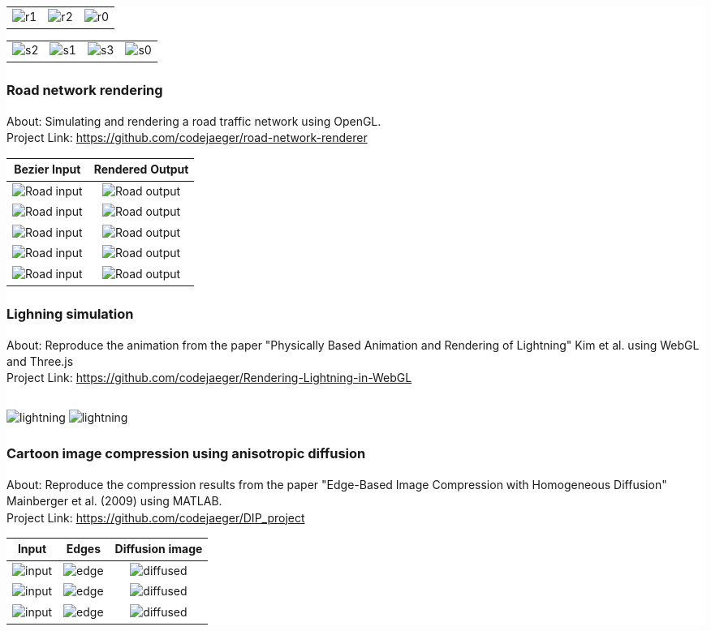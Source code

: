| | | |
:-------------------------:|:-------------------------:|:-------------------------:
<img  src="https://drive.google.com/uc?export=view&id=1f5COG4MUyV5GYHHsvHgg7r6toEqjjXxF"  alt="r1"  style="height: 200px; width:100px;"/> | <img  src="https://drive.google.com/uc?export=view&id=1vrwThnJt4nfRQ3ffLsOBWYCYlteIAPIE"  alt="r2"  style="height: 200px; width:100px;"/> | <img  src="https://drive.google.com/uc?export=view&id=1RbnlwnkvxByHePDsMojIIsqmUtsD0B7I"  alt="r0"  style="height: 200px; width:100px;"/>


| | | | |
:-------------------------:|:-------------------------:|:-------------------------:|:-------------------------:
<img  src="https://drive.google.com/uc?export=view&id=1a-IGwfkRNrCf8tYKshuyF7gvBS-JnkrH"  alt="s2"  style="height: 100px; width:100px;"/> | <img  src="https://drive.google.com/uc?export=view&id=16LXJKr_Aje7UKb-NK_ialZZ62MbzDJyA"  alt="s1"  style="height: 100px; width:100px;"/> | <img  src="https://drive.google.com/uc?export=view&id=10KkkAMJ3LgYKMERQg66kL5FpOYbWqejv"  alt="s3"  style="height: 100px; width:100px;"/> | <img  src="https://drive.google.com/uc?export=view&id=1-QhM1tc911dnQaOc1yKD-AhLPDpWUCUp"  alt="s0"  style="height: 100px; width:100px;"/>

### Road network rendering

About: Simulating and rendering a road traffic network using OpenGL. \
Project Link: https://github.com/codejaeger/road-network-renderer


| Bezier Input | Rendered Output|
:-------------------------:|:-------------------------:
<img  src="https://drive.google.com/uc?export=view&id=1ID5zqC7nMa90YgmTqurUGJpa6QLl-f_K"  alt="Road input"  style="height:160px; width:240px;"/> | <img  src="https://drive.google.com/uc?export=view&id=1vCX34LWiTU2aRto6AwRerfcAKYJ0n1Jt"  alt="Road output"  style="height:160px; width:240px;"/>
<img  src="https://drive.google.com/uc?export=view&id=1J0vMKiwonkNDNN_qnScOHTicFurs5cIT"  alt="Road input"  style="height:160px; width:240px;"/> | <img  src="https://drive.google.com/uc?export=view&id=11449WD5a2Wv7eskDsuWeNdA0UizucOSL"  alt="Road output"  style="height:160px; width:240px;"/>
<img  src="https://drive.google.com/uc?export=view&id=1B66wFH74MacUn9xz_VUTgvYSefZxcAIf"  alt="Road input"  style="height:160px; width:240px;"/> | <img  src="https://drive.google.com/uc?export=view&id=1x7I3ceEMJUqENEU5lUxfgPCO33ahdLdY"  alt="Road output"  style="height:160px; width:240px;"/>
<img  src="https://drive.google.com/uc?export=view&id=13nyynUFfN0wLfXtR568NYQWUFDP3J_u5"  alt="Road input"  style="height:160px; width:240px;"/> | <img  src="https://drive.google.com/uc?export=view&id=1yNSU75ia471Btpx12Ml2-W2DILue5gxD"  alt="Road output"  style="height:160px; width:240px;"/>
<img  src="https://drive.google.com/uc?export=view&id=1MzbLCeRBuQW_0eAlJReKWKxf9Qkvga7F"  alt="Road input"  style="height:160px; width:240px;"/> | <img  src="https://drive.google.com/uc?export=view&id=1nxmMBu5_UMdtwdkLH8cRdnRdpFGc4ssB"  alt="Road output"  style="height:160px; width:240px;"/>

### Lighning simulation

About: Reproduce the animation from the paper "Physically Based Animation and Rendering of Lightning" Kim et al. using WebGL and Three.js \
Project Link: https://github.com/codejaeger/Rendering-Lightning-in-WebGL

| |
|:-------------------------:|
<img  src="https://drive.google.com/uc?export=view&id=1LH4qGqBuUmyE9k7JwvjgwpeMz5bM0Juc"  alt="lightning"  style="height: 240px; width:auto;"/> 
<img  src="https://drive.google.com/uc?export=view&id=1PtaA_HOU5O7quMD5F-xsaC-oGMZ7CVV4"  alt="lightning"  style="height: 240px; width:auto;"/> 

### Cartoon image compression using anisotropic diffusion

About: Reproduce the compression results from the paper "Edge-Based Image Compression with Homogeneous Diffusion" Mainberger et al. (2009) using MATLAB. \
Project Link: https://github.com/codejaeger/DIP_project


| Input | Edges | Diffusion image |
:-------------------------:|:-------------------------:|:-------------------------:
<img  src="https://drive.google.com/uc?export=view&id=1loljTnxk4Szcoyln5dr3g1MpbbIBmEFj"  alt="input"  style="height: 100px; width:100px;"/> | <img  src="https://drive.google.com/uc?export=view&id=1GaDebMBSPZYCcGy-eQe4LLqsXDT_U4Io"  alt="edge"  style="height: 150px; width:150px;"/> | <img  src="https://drive.google.com/uc?export=view&id=1tH8tACqyo96omGvi_a4X4WgnQgjlGFFt"  alt="diffused"  style="height: 100px; width:100px;"/>
<img  src="https://drive.google.com/uc?export=view&id=1RiymivcE-SWpk044hEnLCkPCXe5KbCAx"  alt="input"  style="height: 100px; width:100px;"/> | <img  src="https://drive.google.com/uc?export=view&id=1xE8zuBi-2nBNs62w5Q51Knk_i6NaZ7Tg"  alt="edge"  style="height: 150px; width:150px;"/> | <img  src="https://drive.google.com/uc?export=view&id=1xjpaDBqTtHWPK6F5dWJA_QX1zZ1IHhrz"  alt="diffused"  style="height: 100px; width:100px;"/>
<img  src="https://drive.google.com/uc?export=view&id=1yGFZrUbmJZBOHO5DK1WUDFMd55ahGhNU"  alt="input"  style="height: 100px; width:100px;"/> | <img  src="https://drive.google.com/uc?export=view&id=1HdnCbwCZkA2ZFpojC5doS1t41aRHSxPn"  alt="edge"  style="height: 150px; width:150px;"/> | <img  src="https://drive.google.com/uc?export=view&id=1OzJaY9Qq-f39MyMtxcFOhHvRRvVqs13d"  alt="diffused"  style="height: 100px; width:100px;"/>
